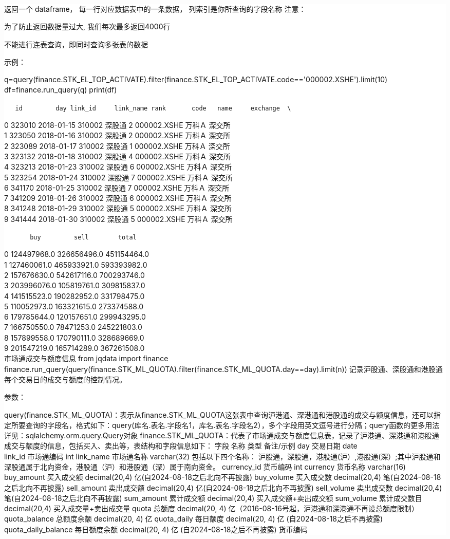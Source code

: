 返回一个 dataframe， 每一行对应数据表中的一条数据， 列索引是你所查询的字段名称
注意：

为了防止返回数据量过大, 我们每次最多返回4000行

不能进行连表查询，即同时查询多张表的数据

示例：

q=query(finance.STK_EL_TOP_ACTIVATE).filter(finance.STK_EL_TOP_ACTIVATE.code=='000002.XSHE').limit(10)
df=finance.run_query(q)
print(df)

       id         day link_id     link_name rank       code   name     exchange  \
0  323010  2018-01-15  310002       深股通    2  000002.XSHE  万科Ａ      深交所   
1  323050  2018-01-16  310002       深股通    2  000002.XSHE  万科Ａ      深交所   
2  323089  2018-01-17  310002       深股通    1  000002.XSHE  万科Ａ      深交所   
3  323132  2018-01-18  310002       深股通    4  000002.XSHE  万科Ａ      深交所   
4  323213  2018-01-23  310002       深股通    6  000002.XSHE  万科Ａ      深交所   
5  323254  2018-01-24  310002       深股通    7  000002.XSHE  万科Ａ      深交所   
6  341170  2018-01-25  310002       深股通    7  000002.XSHE  万科Ａ      深交所   
7  341209  2018-01-26  310002       深股通    6  000002.XSHE  万科Ａ      深交所   
8  341248  2018-01-29  310002       深股通    5  000002.XSHE  万科Ａ      深交所   
9  341444  2018-01-30  310002       深股通    5  000002.XSHE  万科Ａ      深交所   

           buy         sell        total  
0  124497968.0  326656496.0  451154464.0  
1  127460061.0  465933921.0  593393982.0  
2  157676630.0  542617116.0  700293746.0  
3  203996076.0  105819761.0  309815837.0  
4  141515523.0  190282952.0  331798475.0  
5  110052973.0  163321615.0  273374588.0  
6  179785644.0  120157651.0  299943295.0  
7  166750550.0   78471253.0  245221803.0  
8  157899558.0  170790111.0  328689669.0  
9  201547219.0  165714289.0  367261508.0  
市场通成交与额度信息
from jqdata import finance
finance.run_query(query(finance.STK_ML_QUOTA).filter(finance.STK_ML_QUOTA.day==day).limit(n))
记录沪股通、深股通和港股通每个交易日的成交与额度的控制情况。

参数：

query(finance.STK_ML_QUOTA)：表示从finance.STK_ML_QUOTA这张表中查询沪港通、深港通和港股通的成交与额度信息，还可以指定所要查询的字段名，格式如下：query(库名.表名.字段名1，库名.表名.字段名2），多个字段用英文逗号进行分隔；query函数的更多用法详见：sqlalchemy.orm.query.Query对象
finance.STK_ML_QUOTA：代表了市场通成交与额度信息表，记录了沪港通、深港通和港股通成交与额度的信息，包括买入、卖出等，表结构和字段信息如下：
字段	名称	类型	备注/示例
day	交易日期	date	
link_id	市场通编码	int	
link_name	市场通名称	varchar(32)	包括以下四个名称： 沪股通，深股通，港股通(沪）,港股通(深）;其中沪股通和深股通属于北向资金，港股通（沪）和港股通（深）属于南向资金。
currency_id	货币编码	int	
currency	货币名称	varchar(16)	
buy_amount	买入成交额	decimal(20,4)	亿(自2024-08-18之后北向不再披露)
buy_volume	买入成交数	decimal(20,4)	笔(自2024-08-18之后北向不再披露)
sell_amount	卖出成交额	decimal(20,4)	亿(自2024-08-18之后北向不再披露)
sell_volume	卖出成交数	decimal(20,4)	笔(自2024-08-18之后北向不再披露)
sum_amount	累计成交额	decimal(20,4)	买入成交额+卖出成交额
sum_volume	累计成交数目	decimal(20,4)	买入成交量+卖出成交量
quota	总额度	decimal(20, 4)	亿（2016-08-16号起，沪港通和深港通不再设总额度限制）
quota_balance	总额度余额	decimal(20, 4)	亿
quota_daily	每日额度	decimal(20, 4)	亿 (自2024-08-18之后不再披露)
quota_daily_balance	每日额度余额	decimal(20, 4)	亿 (自2024-08-18之后不再披露)
货币编码
